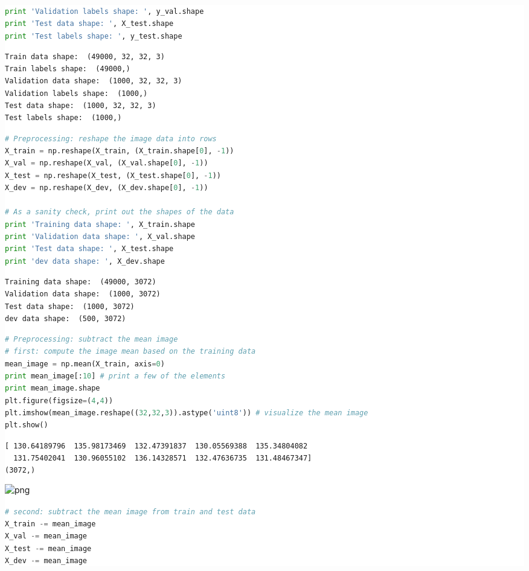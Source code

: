 ```python
print 'Validation labels shape: ', y_val.shape
print 'Test data shape: ', X_test.shape
print 'Test labels shape: ', y_test.shape
```

    Train data shape:  (49000, 32, 32, 3)
    Train labels shape:  (49000,)
    Validation data shape:  (1000, 32, 32, 3)
    Validation labels shape:  (1000,)
    Test data shape:  (1000, 32, 32, 3)
    Test labels shape:  (1000,)



```python
# Preprocessing: reshape the image data into rows
X_train = np.reshape(X_train, (X_train.shape[0], -1))
X_val = np.reshape(X_val, (X_val.shape[0], -1))
X_test = np.reshape(X_test, (X_test.shape[0], -1))
X_dev = np.reshape(X_dev, (X_dev.shape[0], -1))

# As a sanity check, print out the shapes of the data
print 'Training data shape: ', X_train.shape
print 'Validation data shape: ', X_val.shape
print 'Test data shape: ', X_test.shape
print 'dev data shape: ', X_dev.shape
```

    Training data shape:  (49000, 3072)
    Validation data shape:  (1000, 3072)
    Test data shape:  (1000, 3072)
    dev data shape:  (500, 3072)



```python
# Preprocessing: subtract the mean image
# first: compute the image mean based on the training data
mean_image = np.mean(X_train, axis=0)
print mean_image[:10] # print a few of the elements
print mean_image.shape
plt.figure(figsize=(4,4))
plt.imshow(mean_image.reshape((32,32,3)).astype('uint8')) # visualize the mean image
plt.show()
```

    [ 130.64189796  135.98173469  132.47391837  130.05569388  135.34804082
      131.75402041  130.96055102  136.14328571  132.47636735  131.48467347]
    (3072,)



![png](https://raw.githubusercontent.com/rogertrullo/rogertrullo.github.io/master/_posts/svm_files/svm_7_1.png)



```python
# second: subtract the mean image from train and test data
X_train -= mean_image
X_val -= mean_image
X_test -= mean_image
X_dev -= mean_image
```
